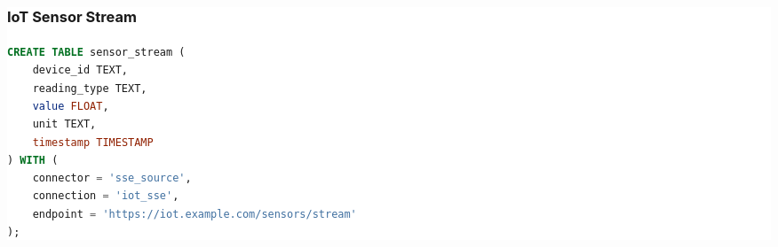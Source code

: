 ### IoT Sensor Stream

```sql
CREATE TABLE sensor_stream (
    device_id TEXT,
    reading_type TEXT,
    value FLOAT,
    unit TEXT,
    timestamp TIMESTAMP
) WITH (
    connector = 'sse_source',
    connection = 'iot_sse',
    endpoint = 'https://iot.example.com/sensors/stream'
);
```